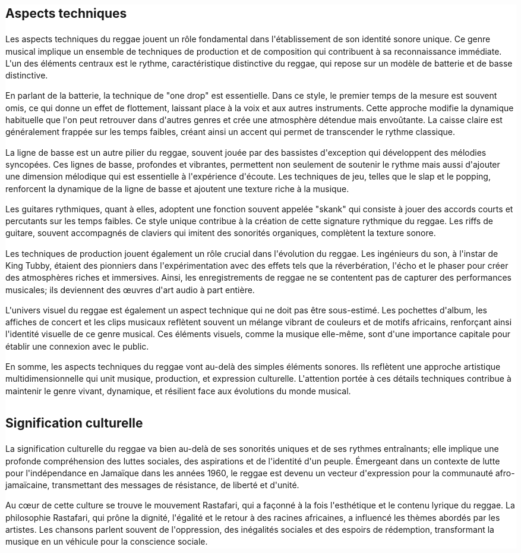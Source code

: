 
## Aspects techniques


Les aspects techniques du reggae jouent un rôle fondamental dans l'établissement de son identité sonore unique. Ce genre musical implique un ensemble de techniques de production et de composition qui contribuent à sa reconnaissance immédiate. L'un des éléments centraux est le rythme, caractéristique distinctive du reggae, qui repose sur un modèle de batterie et de basse distinctive.

En parlant de la batterie, la technique de "one drop" est essentielle. Dans ce style, le premier temps de la mesure est souvent omis, ce qui donne un effet de flottement, laissant place à la voix et aux autres instruments. Cette approche modifie la dynamique habituelle que l'on peut retrouver dans d'autres genres et crée une atmosphère détendue mais envoûtante. La caisse claire est généralement frappée sur les temps faibles, créant ainsi un accent qui permet de transcender le rythme classique.

La ligne de basse est un autre pilier du reggae, souvent jouée par des bassistes d'exception qui développent des mélodies syncopées. Ces lignes de basse, profondes et vibrantes, permettent non seulement de soutenir le rythme mais aussi d'ajouter une dimension mélodique qui est essentielle à l'expérience d'écoute. Les techniques de jeu, telles que le slap et le popping, renforcent la dynamique de la ligne de basse et ajoutent une texture riche à la musique.

Les guitares rythmiques, quant à elles, adoptent une fonction souvent appelée "skank" qui consiste à jouer des accords courts et percutants sur les temps faibles. Ce style unique contribue à la création de cette signature rythmique du reggae. Les riffs de guitare, souvent accompagnés de claviers qui imitent des sonorités organiques, complètent la texture sonore.

Les techniques de production jouent également un rôle crucial dans l'évolution du reggae. Les ingénieurs du son, à l'instar de King Tubby, étaient des pionniers dans l'expérimentation avec des effets tels que la réverbération, l'écho et le phaser pour créer des atmosphères riches et immersives. Ainsi, les enregistrements de reggae ne se contentent pas de capturer des performances musicales; ils deviennent des œuvres d'art audio à part entière. 

L'univers visuel du reggae est également un aspect technique qui ne doit pas être sous-estimé. Les pochettes d'album, les affiches de concert et les clips musicaux reflètent souvent un mélange vibrant de couleurs et de motifs africains, renforçant ainsi l'identité visuelle de ce genre musical. Ces éléments visuels, comme la musique elle-même, sont d'une importance capitale pour établir une connexion avec le public.

En somme, les aspects techniques du reggae vont au-delà des simples éléments sonores. Ils reflètent une approche artistique multidimensionnelle qui unit musique, production, et expression culturelle. L'attention portée à ces détails techniques contribue à maintenir le genre vivant, dynamique, et résilient face aux évolutions du monde musical.


## Signification culturelle


La signification culturelle du reggae va bien au-delà de ses sonorités uniques et de ses rythmes entraînants; elle implique une profonde compréhension des luttes sociales, des aspirations et de l'identité d'un peuple. Émergeant dans un contexte de lutte pour l'indépendance en Jamaïque dans les années 1960, le reggae est devenu un vecteur d'expression pour la communauté afro-jamaïcaine, transmettant des messages de résistance, de liberté et d'unité.

Au cœur de cette culture se trouve le mouvement Rastafari, qui a façonné à la fois l'esthétique et le contenu lyrique du reggae. La philosophie Rastafari, qui prône la dignité, l'égalité et le retour à des racines africaines, a influencé les thèmes abordés par les artistes. Les chansons parlent souvent de l'oppression, des inégalités sociales et des espoirs de rédemption, transformant la musique en un véhicule pour la conscience sociale. 
